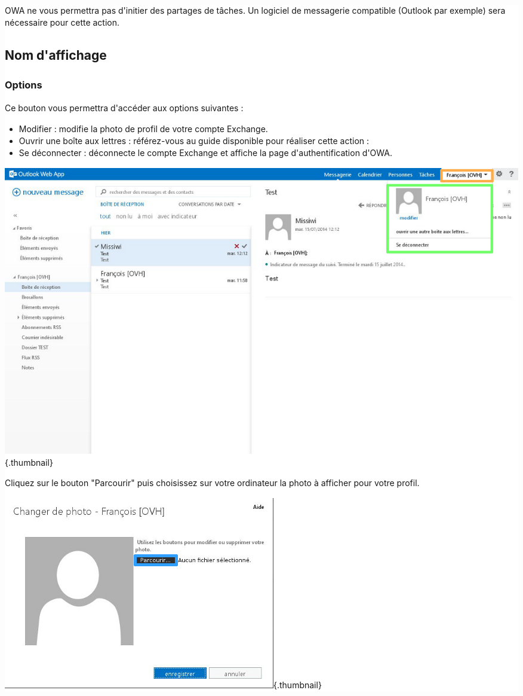 OWA ne vous permettra pas d'initier des partages de tâches. Un logiciel de messagerie compatible (Outlook par exemple) sera nécessaire pour cette action.


## Nom d'affichage

### Options
Ce bouton vous permettra d'accéder aux options suivantes :

- Modifier : modifie la photo de profil de votre compte Exchange.
- Ouvrir une boîte aux lettres : référez-vous au guide disponible pour réaliser cette action :
- Se déconnecter : déconnecte le compte Exchange et affiche la page d'authentification d'OWA.


![emails](images/2091.png){.thumbnail}

Cliquez sur le bouton "Parcourir" puis choisissez sur votre ordinateur la photo à afficher pour votre profil.


![emails](images/2092.png){.thumbnail}
